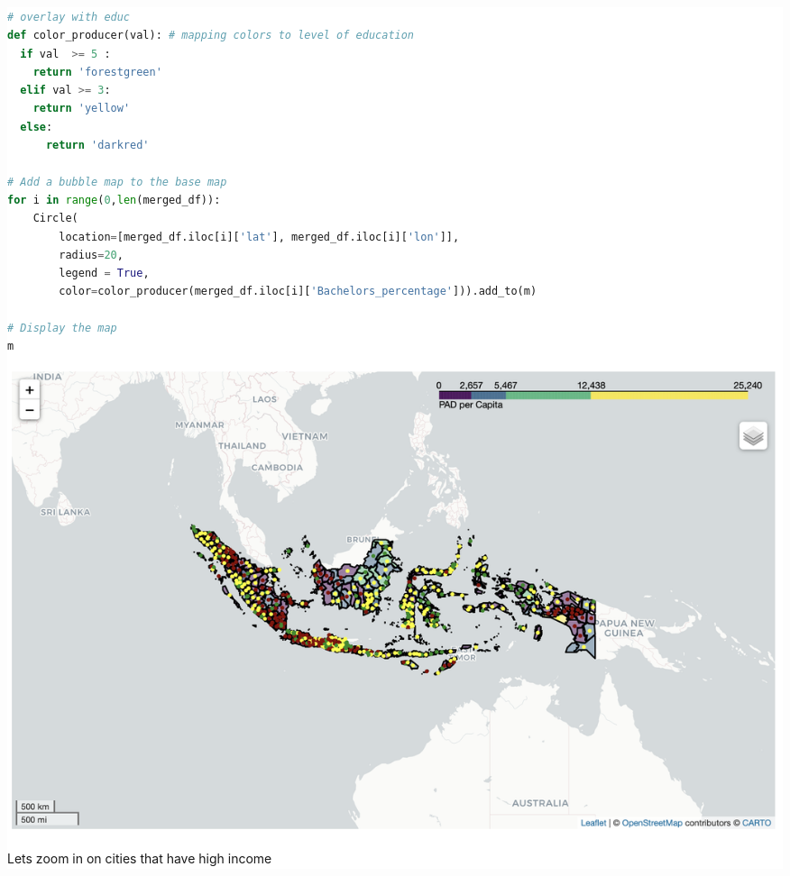 ```python
# overlay with educ
def color_producer(val): # mapping colors to level of education
  if val  >= 5 :
    return 'forestgreen' 
  elif val >= 3:
    return 'yellow'
  else:
      return 'darkred'

# Add a bubble map to the base map
for i in range(0,len(merged_df)):
    Circle(
        location=[merged_df.iloc[i]['lat'], merged_df.iloc[i]['lon']],
        radius=20,
        legend = True,
        color=color_producer(merged_df.iloc[i]['Bachelors_percentage'])).add_to(m)

# Display the map
m
```

![Screen Shot 2022-07-15 at 15.44.53.png](A%20training%20module%20for%20data-driven%20Public%20Policy%20in%20d18de1689cd5487faa0587ecf949e9ee/Screen_Shot_2022-07-15_at_15.44.53.png)

Lets zoom in on cities that have high income
